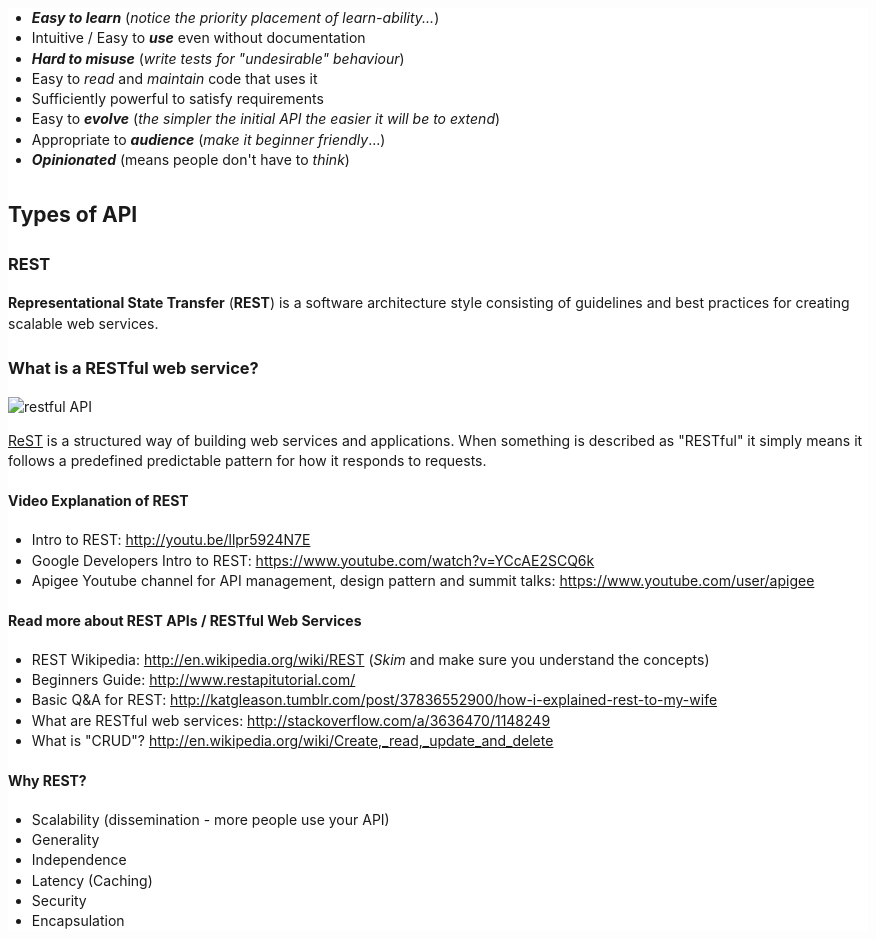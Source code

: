 + ***Easy to learn*** (*notice the priority placement of learn-ability...*)
+ Intuitive / Easy to ***use*** even without documentation
+ ***Hard to misuse*** (*write tests for "undesirable" behaviour*)
+ Easy to *read* and *maintain* code that uses it
+ Sufficiently powerful to satisfy requirements
+ Easy to ***evolve*** (*the simpler the initial API the easier it will be to extend*)
+ Appropriate to ***audience*** (*make it beginner friendly*...)
+ ***Opinionated*** (means people don't have to *think*)


## Types of API

### REST

**Representational State Transfer** (**REST**) is a software architecture
style consisting of guidelines and best practices for creating
scalable web services.


### What is a RESTful web service?

![restful API](http://i.imgur.com/xKXnKGT.jpg)

[ReST](http://en.wikipedia.org/wiki/Representational_state_transfer)
is a structured way of building web services and applications.
When something is described as "RESTful" it simply means it follows a
predefined predictable pattern for how it responds to requests.

#### Video Explanation of REST

- Intro to REST: http://youtu.be/llpr5924N7E
- Google Developers Intro to REST: https://www.youtube.com/watch?v=YCcAE2SCQ6k
- Apigee Youtube channel for API management, design pattern and summit talks: https://www.youtube.com/user/apigee

#### Read more about REST APIs / RESTful Web Services

- REST Wikipedia: http://en.wikipedia.org/wiki/REST (*Skim* and make sure you understand the concepts)
- Beginners Guide: http://www.restapitutorial.com/
- Basic Q&A for REST: http://katgleason.tumblr.com/post/37836552900/how-i-explained-rest-to-my-wife
- What are RESTful web services: http://stackoverflow.com/a/3636470/1148249
- What is "CRUD"? http://en.wikipedia.org/wiki/Create,_read,_update_and_delete


#### Why REST?

+ Scalability (dissemination - more people use your API)
+ Generality
+ Independence
+ Latency (Caching)
+ Security
+ Encapsulation
